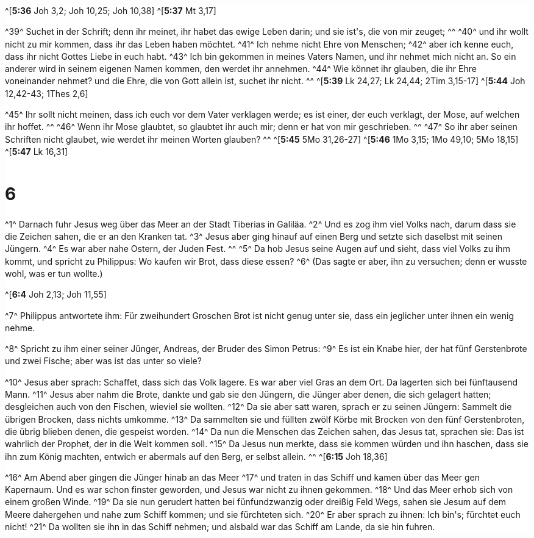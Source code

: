 ^[**5:36** Joh 3,2; Joh 10,25; Joh 10,38] ^[**5:37** Mt 3,17]

^39^ Suchet in der Schrift; denn ihr meinet, ihr habet das ewige Leben darin; und sie ist's, die von mir zeuget; ^^ ^40^ und ihr wollt nicht zu mir kommen, dass ihr das Leben haben möchtet. ^41^ Ich nehme nicht Ehre von Menschen; ^42^ aber ich kenne euch, dass ihr nicht Gottes Liebe in euch habt. ^43^ Ich bin gekommen in meines Vaters Namen, und ihr nehmet mich nicht an. So ein anderer wird in seinem eigenen Namen kommen, den werdet ihr annehmen. ^44^ Wie könnet ihr glauben, die ihr Ehre voneinander nehmet? und die Ehre, die von Gott allein ist, suchet ihr nicht. 
^^ 
^[**5:39** Lk 24,27; Lk 24,44; 2Tim 3,15-17] ^[**5:44** Joh 12,42-43; 1Thes 2,6]

^45^ Ihr sollt nicht meinen, dass ich euch vor dem Vater verklagen werde; es ist einer, der euch verklagt, der Mose, auf welchen ihr hoffet. ^^ ^46^ Wenn ihr Mose glaubtet, so glaubtet ihr auch mir; denn er hat von mir geschrieben. ^^ ^47^ So ihr aber seinen Schriften nicht glaubet, wie werdet ihr meinen Worten glauben? ^^ 
^[**5:45** 5Mo 31,26-27] ^[**5:46** 1Mo 3,15; 1Mo 49,10; 5Mo 18,15] ^[**5:47** Lk 16,31] 
# 6
^1^ Darnach fuhr Jesus weg über das Meer an der Stadt Tiberias in Galiläa. ^2^ Und es zog ihm viel Volks nach, darum dass sie die Zeichen sahen, die er an den Kranken tat. ^3^ Jesus aber ging hinauf auf einen Berg und setzte sich daselbst mit seinen Jüngern. ^4^ Es war aber nahe Ostern, der Juden Fest. ^^ ^5^ Da hob Jesus seine Augen auf und sieht, dass viel Volks zu ihm kommt, und spricht zu Philippus: Wo kaufen wir Brot, dass diese essen? ^6^ (Das sagte er aber, ihn zu versuchen; denn er wusste wohl, was er tun wollte.) 

^[**6:4** Joh 2,13; Joh 11,55]

^7^ Philippus antwortete ihm: Für zweihundert Groschen Brot ist nicht genug unter sie, dass ein jeglicher unter ihnen ein wenig nehme. 


^8^ Spricht zu ihm einer seiner Jünger, Andreas, der Bruder des Simon Petrus: ^9^ Es ist ein Knabe hier, der hat fünf Gerstenbrote und zwei Fische; aber was ist das unter so viele? 


^10^ Jesus aber sprach: Schaffet, dass sich das Volk lagere. Es war aber viel Gras an dem Ort. Da lagerten sich bei fünftausend Mann. ^11^ Jesus aber nahm die Brote, dankte und gab sie den Jüngern, die Jünger aber denen, die sich gelagert hatten; desgleichen auch von den Fischen, wieviel sie wollten. ^12^ Da sie aber satt waren, sprach er zu seinen Jüngern: Sammelt die übrigen Brocken, dass nichts umkomme. ^13^ Da sammelten sie und füllten zwölf Körbe mit Brocken von den fünf Gerstenbroten, die übrig blieben denen, die gespeist worden. ^14^ Da nun die Menschen das Zeichen sahen, das Jesus tat, sprachen sie: Das ist wahrlich der Prophet, der in die Welt kommen soll. ^15^ Da Jesus nun merkte, dass sie kommen würden und ihn haschen, dass sie ihn zum König machten, entwich er abermals auf den Berg, er selbst allein. 
^^ 
^[**6:15** Joh 18,36]

^16^ Am Abend aber gingen die Jünger hinab an das Meer ^17^ und traten in das Schiff und kamen über das Meer gen Kapernaum. Und es war schon finster geworden, und Jesus war nicht zu ihnen gekommen. ^18^ Und das Meer erhob sich von einem großen Winde. ^19^ Da sie nun gerudert hatten bei fünfundzwanzig oder dreißig Feld Wegs, sahen sie Jesum auf dem Meere dahergehen und nahe zum Schiff kommen; und sie fürchteten sich. ^20^ Er aber sprach zu ihnen: Ich bin's; fürchtet euch nicht! ^21^ Da wollten sie ihn in das Schiff nehmen; und alsbald war das Schiff am Lande, da sie hin fuhren. 

